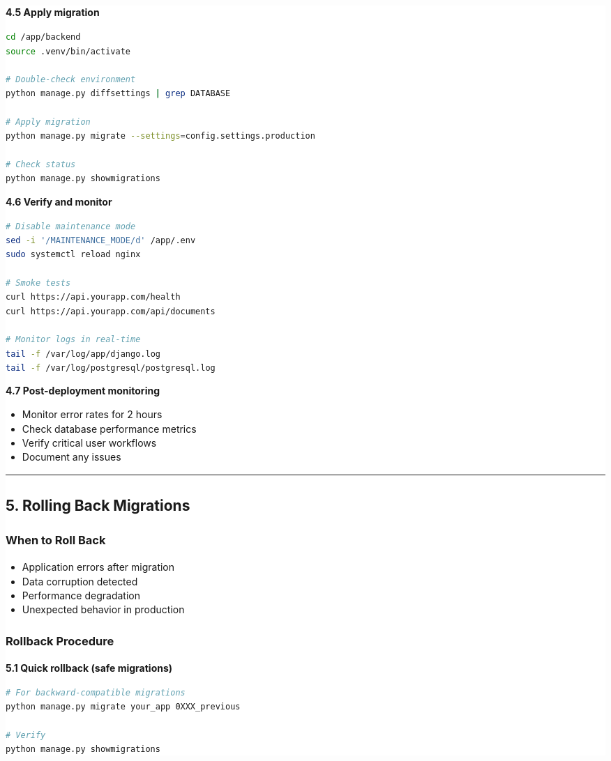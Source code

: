 **4.5 Apply migration**

```bash
cd /app/backend
source .venv/bin/activate

# Double-check environment
python manage.py diffsettings | grep DATABASE

# Apply migration
python manage.py migrate --settings=config.settings.production

# Check status
python manage.py showmigrations
```

**4.6 Verify and monitor**

```bash
# Disable maintenance mode
sed -i '/MAINTENANCE_MODE/d' /app/.env
sudo systemctl reload nginx

# Smoke tests
curl https://api.yourapp.com/health
curl https://api.yourapp.com/api/documents

# Monitor logs in real-time
tail -f /var/log/app/django.log
tail -f /var/log/postgresql/postgresql.log
```

**4.7 Post-deployment monitoring**

- Monitor error rates for 2 hours
- Check database performance metrics
- Verify critical user workflows
- Document any issues

---

## 5. Rolling Back Migrations

### When to Roll Back

- Application errors after migration
- Data corruption detected
- Performance degradation
- Unexpected behavior in production

### Rollback Procedure

**5.1 Quick rollback (safe migrations)**

```bash
# For backward-compatible migrations
python manage.py migrate your_app 0XXX_previous

# Verify
python manage.py showmigrations
```
